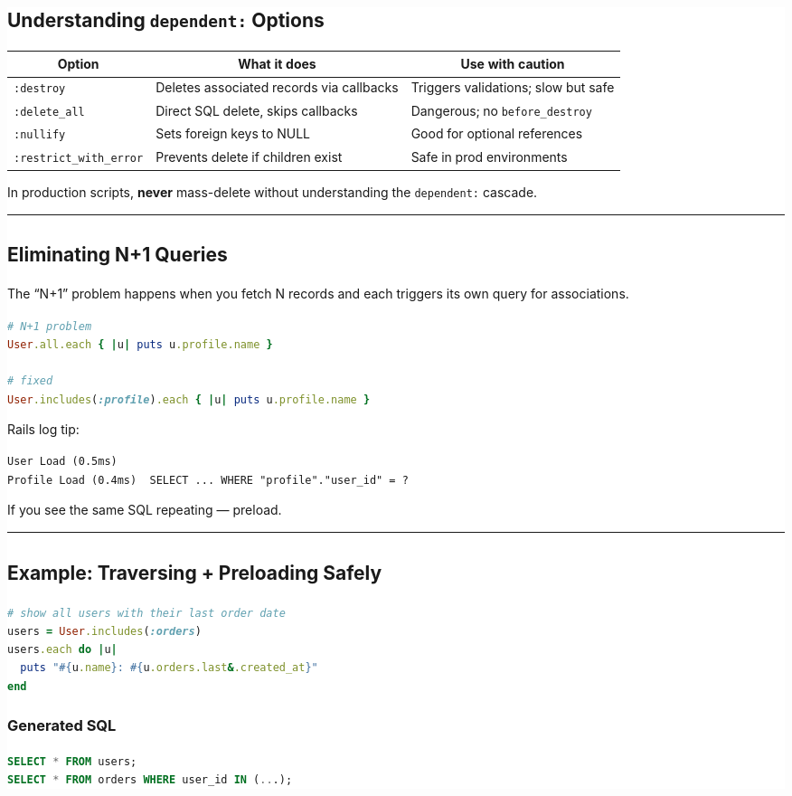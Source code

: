 
## Understanding `dependent:` Options

| Option                 | What it does                             | Use with caution                    |
| ---------------------- | ---------------------------------------- | ----------------------------------- |
| `:destroy`             | Deletes associated records via callbacks | Triggers validations; slow but safe |
| `:delete_all`          | Direct SQL delete, skips callbacks       | Dangerous; no `before_destroy`      |
| `:nullify`             | Sets foreign keys to NULL                | Good for optional references        |
| `:restrict_with_error` | Prevents delete if children exist        | Safe in prod environments           |

In production scripts, **never** mass-delete without understanding the `dependent:` cascade.

---

## Eliminating N+1 Queries

The “N+1” problem happens when you fetch N records and each triggers its own query for associations.

```ruby
# N+1 problem
User.all.each { |u| puts u.profile.name }

# fixed
User.includes(:profile).each { |u| puts u.profile.name }
```

Rails log tip:

```
User Load (0.5ms)
Profile Load (0.4ms)  SELECT ... WHERE "profile"."user_id" = ?
```

If you see the same SQL repeating — preload.

---

## Example: Traversing + Preloading Safely

```ruby
# show all users with their last order date
users = User.includes(:orders)
users.each do |u|
  puts "#{u.name}: #{u.orders.last&.created_at}"
end
```

### Generated SQL

```sql
SELECT * FROM users;
SELECT * FROM orders WHERE user_id IN (...);
```

